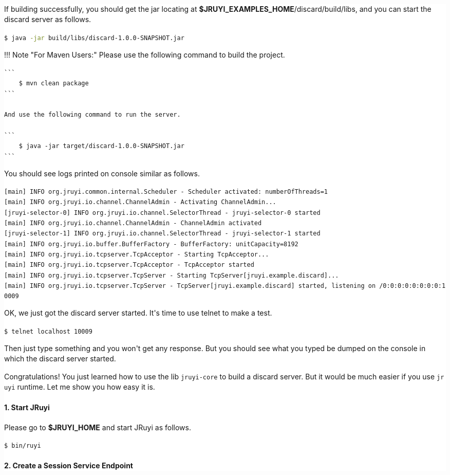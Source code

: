 If building successfully, you should get the jar locating at **$JRUYI_EXAMPLES_HOME**/discard/build/libs, and you can start
the discard server as follows.

```bash
$ java -jar build/libs/discard-1.0.0-SNAPSHOT.jar
```

!!! Note "For Maven Users:"
    Please use the following command to build the project.

    ```
        $ mvn clean package
    ```

    And use the following command to run the server.

    ```
        $ java -jar target/discard-1.0.0-SNAPSHOT.jar
    ```

You should see logs printed on console similar as follows.

```xml
[main] INFO org.jruyi.common.internal.Scheduler - Scheduler activated: numberOfThreads=1
[main] INFO org.jruyi.io.channel.ChannelAdmin - Activating ChannelAdmin...
[jruyi-selector-0] INFO org.jruyi.io.channel.SelectorThread - jruyi-selector-0 started
[main] INFO org.jruyi.io.channel.ChannelAdmin - ChannelAdmin activated
[jruyi-selector-1] INFO org.jruyi.io.channel.SelectorThread - jruyi-selector-1 started
[main] INFO org.jruyi.io.buffer.BufferFactory - BufferFactory: unitCapacity=8192
[main] INFO org.jruyi.io.tcpserver.TcpAcceptor - Starting TcpAcceptor...
[main] INFO org.jruyi.io.tcpserver.TcpAcceptor - TcpAcceptor started
[main] INFO org.jruyi.io.tcpserver.TcpServer - Starting TcpServer[jruyi.example.discard]...
[main] INFO org.jruyi.io.tcpserver.TcpServer - TcpServer[jruyi.example.discard] started, listening on /0:0:0:0:0:0:0:0:10009
```

OK, we just got the discard server started. It's time to use telnet to make a test.

```xml
$ telnet localhost 10009
```

Then just type something and you won't get any response.
But you should see what you typed be dumped on the console in which the discard server started.

Congratulations! You just learned how to use the lib `jruyi-core` to build a discard server.  But it would be much easier
if you use `jruyi` runtime.  Let me show you how easy it is.

#### 1. Start JRuyi

Please go to **$JRUYI_HOME** and start JRuyi as follows.

```bash
$ bin/ruyi
```

#### 2. Create a Session Service Endpoint
